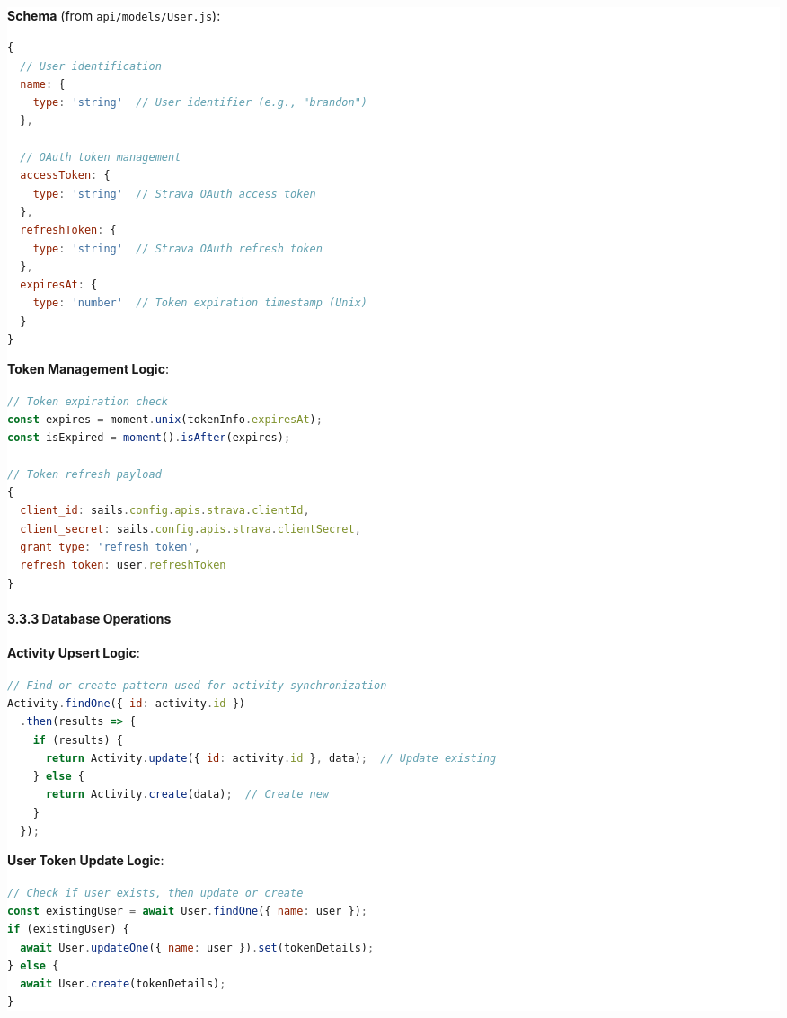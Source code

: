 **Schema** (from `api/models/User.js`):
```javascript
{
  // User identification
  name: {
    type: 'string'  // User identifier (e.g., "brandon")
  },
  
  // OAuth token management
  accessToken: {
    type: 'string'  // Strava OAuth access token
  },
  refreshToken: {
    type: 'string'  // Strava OAuth refresh token
  },
  expiresAt: {
    type: 'number'  // Token expiration timestamp (Unix)
  }
}
```

**Token Management Logic**:
```javascript
// Token expiration check
const expires = moment.unix(tokenInfo.expiresAt);
const isExpired = moment().isAfter(expires);

// Token refresh payload
{
  client_id: sails.config.apis.strava.clientId,
  client_secret: sails.config.apis.strava.clientSecret,
  grant_type: 'refresh_token',
  refresh_token: user.refreshToken
}
```

#### 3.3.3 Database Operations

**Activity Upsert Logic**:
```javascript
// Find or create pattern used for activity synchronization
Activity.findOne({ id: activity.id })
  .then(results => {
    if (results) {
      return Activity.update({ id: activity.id }, data);  // Update existing
    } else {
      return Activity.create(data);  // Create new
    }
  });
```

**User Token Update Logic**:
```javascript
// Check if user exists, then update or create
const existingUser = await User.findOne({ name: user });
if (existingUser) {
  await User.updateOne({ name: user }).set(tokenDetails);
} else {
  await User.create(tokenDetails);
}
```
